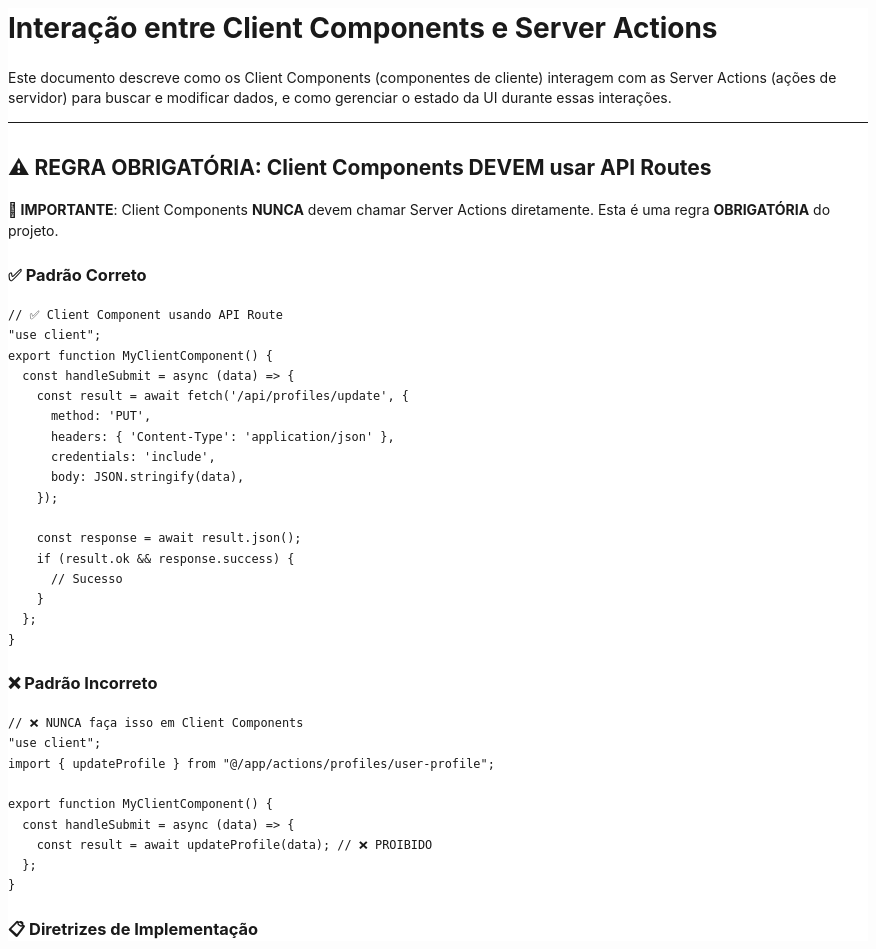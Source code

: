 # Interação entre Client Components e Server Actions

Este documento descreve como os Client Components (componentes de cliente) interagem com as Server Actions (ações de servidor) para buscar e modificar dados, e como gerenciar o estado da UI durante essas interações.

---

## ⚠️ **REGRA OBRIGATÓRIA: Client Components DEVEM usar API Routes**

**🚨 IMPORTANTE**: Client Components **NUNCA** devem chamar Server Actions diretamente. Esta é uma regra **OBRIGATÓRIA** do projeto.

### **✅ Padrão Correto**
```tsx
// ✅ Client Component usando API Route
"use client";
export function MyClientComponent() {
  const handleSubmit = async (data) => {
    const result = await fetch('/api/profiles/update', {
      method: 'PUT',
      headers: { 'Content-Type': 'application/json' },
      credentials: 'include',
      body: JSON.stringify(data),
    });
    
    const response = await result.json();
    if (result.ok && response.success) {
      // Sucesso
    }
  };
}
```

### **❌ Padrão Incorreto**
```tsx
// ❌ NUNCA faça isso em Client Components
"use client";
import { updateProfile } from "@/app/actions/profiles/user-profile";

export function MyClientComponent() {
  const handleSubmit = async (data) => {
    const result = await updateProfile(data); // ❌ PROIBIDO
  };
}
```

### **📋 Diretrizes de Implementação**

